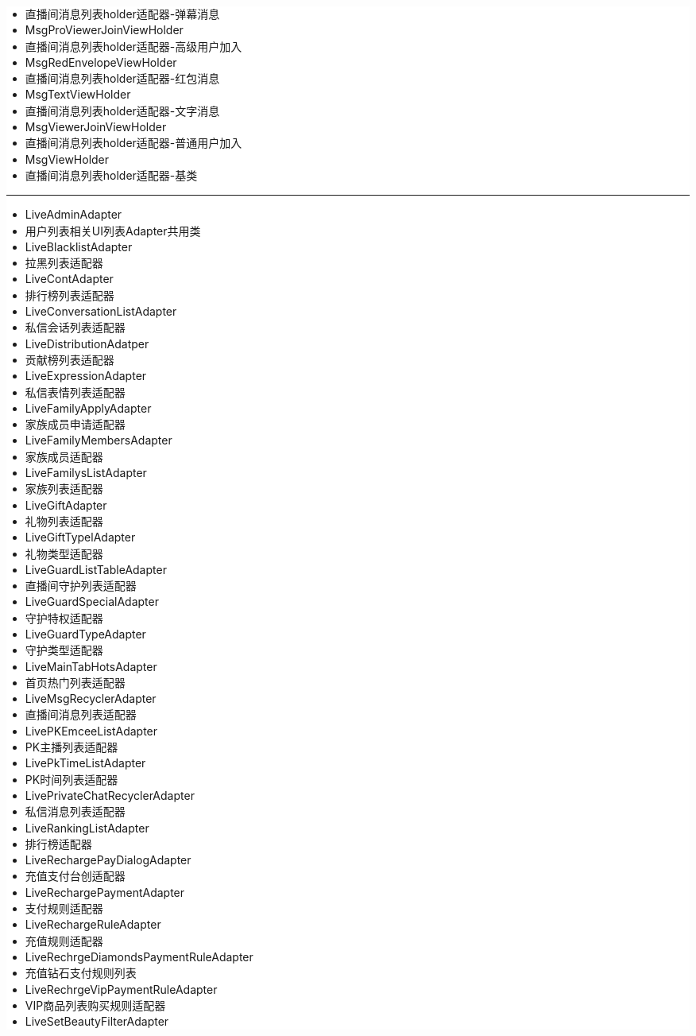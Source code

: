 * 直播间消息列表holder适配器-弹幕消息
* MsgProViewerJoinViewHolder
* 直播间消息列表holder适配器-高级用户加入
* MsgRedEnvelopeViewHolder
* 直播间消息列表holder适配器-红包消息
* MsgTextViewHolder
* 直播间消息列表holder适配器-文字消息
* MsgViewerJoinViewHolder
* 直播间消息列表holder适配器-普通用户加入
* MsgViewHolder
* 直播间消息列表holder适配器-基类

-------
* LiveAdminAdapter
* 用户列表相关UI列表Adapter共用类
* LiveBlacklistAdapter
* 拉黑列表适配器
* LiveContAdapter
* 排行榜列表适配器
* LiveConversationListAdapter
* 私信会话列表适配器
* LiveDistributionAdatper
* 贡献榜列表适配器
* LiveExpressionAdapter
* 私信表情列表适配器
* LiveFamilyApplyAdapter
* 家族成员申请适配器
* LiveFamilyMembersAdapter
* 家族成员适配器
* LiveFamilysListAdapter
* 家族列表适配器
* LiveGiftAdapter
* 礼物列表适配器
* LiveGiftTypelAdapter
* 礼物类型适配器
* LiveGuardListTableAdapter
* 直播间守护列表适配器
* LiveGuardSpecialAdapter
* 守护特权适配器
* LiveGuardTypeAdapter
* 守护类型适配器
* LiveMainTabHotsAdapter
* 首页热门列表适配器
* LiveMsgRecyclerAdapter
* 直播间消息列表适配器
* LivePKEmceeListAdapter
* PK主播列表适配器
* LivePkTimeListAdapter
* PK时间列表适配器
* LivePrivateChatRecyclerAdapter
* 私信消息列表适配器
* LiveRankingListAdapter
* 排行榜适配器
* LiveRechargePayDialogAdapter
* 充值支付台创适配器
* LiveRechargePaymentAdapter
* 支付规则适配器
* LiveRechargeRuleAdapter
* 充值规则适配器
* LiveRechrgeDiamondsPaymentRuleAdapter
* 充值钻石支付规则列表
* LiveRechrgeVipPaymentRuleAdapter
* VIP商品列表购买规则适配器
* LiveSetBeautyFilterAdapter